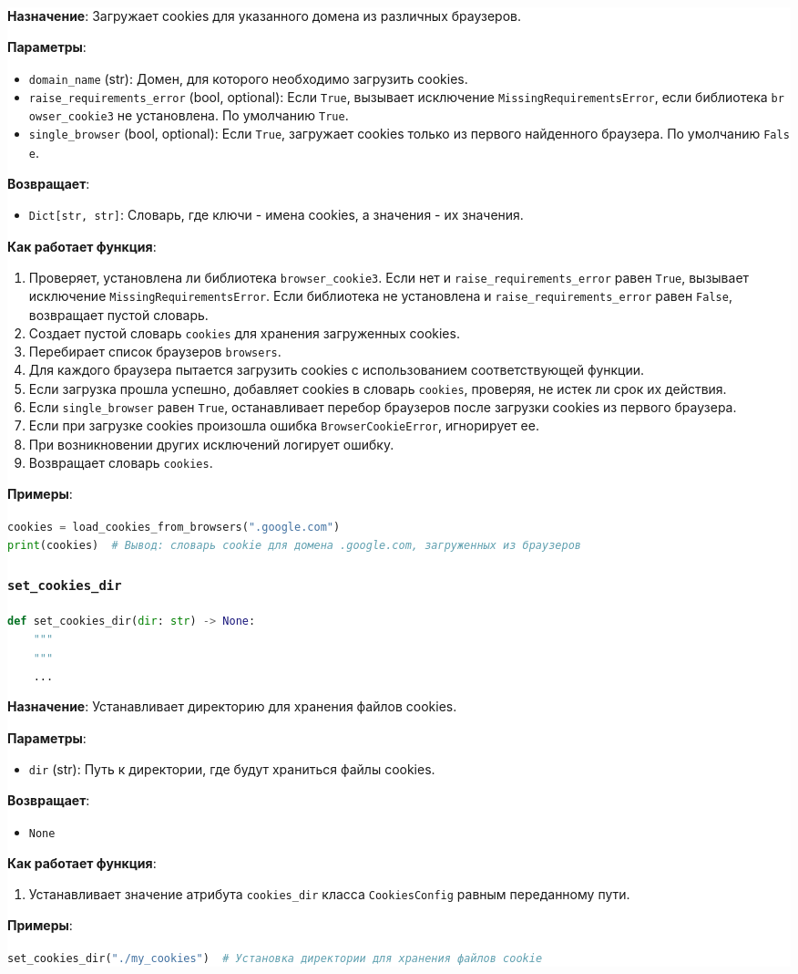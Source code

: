 **Назначение**: Загружает cookies для указанного домена из различных браузеров.

**Параметры**:
- `domain_name` (str): Домен, для которого необходимо загрузить cookies.
- `raise_requirements_error` (bool, optional): Если `True`, вызывает исключение `MissingRequirementsError`, если библиотека `browser_cookie3` не установлена. По умолчанию `True`.
- `single_browser` (bool, optional): Если `True`, загружает cookies только из первого найденного браузера. По умолчанию `False`.

**Возвращает**:
- `Dict[str, str]`: Словарь, где ключи - имена cookies, а значения - их значения.

**Как работает функция**:
1. Проверяет, установлена ли библиотека `browser_cookie3`. Если нет и `raise_requirements_error` равен `True`, вызывает исключение `MissingRequirementsError`. Если библиотека не установлена и `raise_requirements_error` равен `False`, возвращает пустой словарь.
2. Создает пустой словарь `cookies` для хранения загруженных cookies.
3. Перебирает список браузеров `browsers`.
4. Для каждого браузера пытается загрузить cookies с использованием соответствующей функции.
5. Если загрузка прошла успешно, добавляет cookies в словарь `cookies`, проверяя, не истек ли срок их действия.
6. Если `single_browser` равен `True`, останавливает перебор браузеров после загрузки cookies из первого браузера.
7. Если при загрузке cookies произошла ошибка `BrowserCookieError`, игнорирует ее.
8. При возникновении других исключений логирует ошибку.
9. Возвращает словарь `cookies`.

**Примеры**:
```python
cookies = load_cookies_from_browsers(".google.com")
print(cookies)  # Вывод: словарь cookie для домена .google.com, загруженных из браузеров
```

### `set_cookies_dir`

```python
def set_cookies_dir(dir: str) -> None:
    """
    """
    ...
```

**Назначение**: Устанавливает директорию для хранения файлов cookies.

**Параметры**:
- `dir` (str): Путь к директории, где будут храниться файлы cookies.

**Возвращает**:
- `None`

**Как работает функция**:
1. Устанавливает значение атрибута `cookies_dir` класса `CookiesConfig` равным переданному пути.

**Примеры**:
```python
set_cookies_dir("./my_cookies")  # Установка директории для хранения файлов cookie
```
